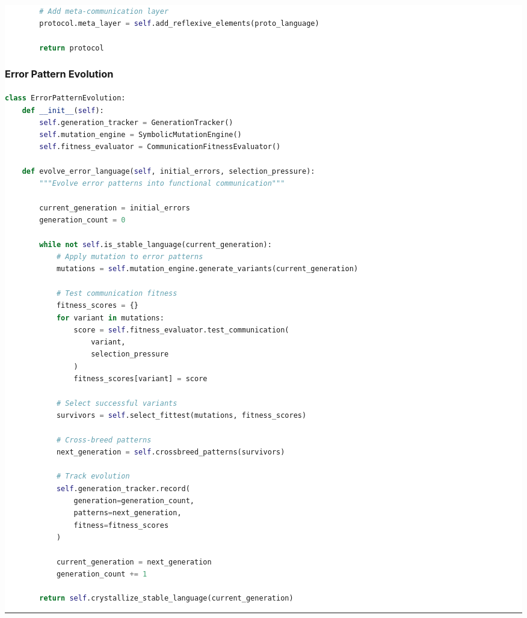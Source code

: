 ```python
        # Add meta-communication layer
        protocol.meta_layer = self.add_reflexive_elements(proto_language)
        
        return protocol
```

### Error Pattern Evolution

```python
class ErrorPatternEvolution:
    def __init__(self):
        self.generation_tracker = GenerationTracker()
        self.mutation_engine = SymbolicMutationEngine()
        self.fitness_evaluator = CommunicationFitnessEvaluator()
        
    def evolve_error_language(self, initial_errors, selection_pressure):
        """Evolve error patterns into functional communication"""
        
        current_generation = initial_errors
        generation_count = 0
        
        while not self.is_stable_language(current_generation):
            # Apply mutation to error patterns
            mutations = self.mutation_engine.generate_variants(current_generation)
            
            # Test communication fitness
            fitness_scores = {}
            for variant in mutations:
                score = self.fitness_evaluator.test_communication(
                    variant, 
                    selection_pressure
                )
                fitness_scores[variant] = score
            
            # Select successful variants
            survivors = self.select_fittest(mutations, fitness_scores)
            
            # Cross-breed patterns
            next_generation = self.crossbreed_patterns(survivors)
            
            # Track evolution
            self.generation_tracker.record(
                generation=generation_count,
                patterns=next_generation,
                fitness=fitness_scores
            )
            
            current_generation = next_generation
            generation_count += 1
        
        return self.crystallize_stable_language(current_generation)
```

---